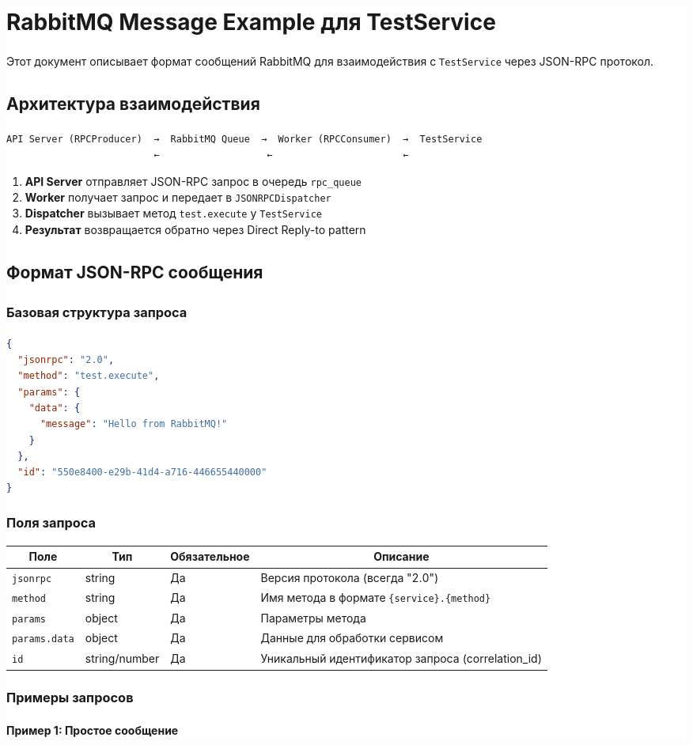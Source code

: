 # RabbitMQ Message Example для TestService

Этот документ описывает формат сообщений RabbitMQ для взаимодействия с `TestService` через JSON-RPC протокол.

## Архитектура взаимодействия

```
API Server (RPCProducer)  →  RabbitMQ Queue  →  Worker (RPCConsumer)  →  TestService
                          ←                   ←                       ←
```

1. **API Server** отправляет JSON-RPC запрос в очередь `rpc_queue`
2. **Worker** получает запрос и передает в `JSONRPCDispatcher`
3. **Dispatcher** вызывает метод `test.execute` у `TestService`
4. **Результат** возвращается обратно через Direct Reply-to pattern

## Формат JSON-RPC сообщения

### Базовая структура запроса

```json
{
  "jsonrpc": "2.0",
  "method": "test.execute",
  "params": {
    "data": {
      "message": "Hello from RabbitMQ!"
    }
  },
  "id": "550e8400-e29b-41d4-a716-446655440000"
}
```

### Поля запроса

| Поле | Тип | Обязательное | Описание |
|------|-----|--------------|----------|
| `jsonrpc` | string | Да | Версия протокола (всегда "2.0") |
| `method` | string | Да | Имя метода в формате `{service}.{method}` |
| `params` | object | Да | Параметры метода |
| `params.data` | object | Да | Данные для обработки сервисом |
| `id` | string/number | Да | Уникальный идентификатор запроса (correlation_id) |

### Примеры запросов

#### Пример 1: Простое сообщение
